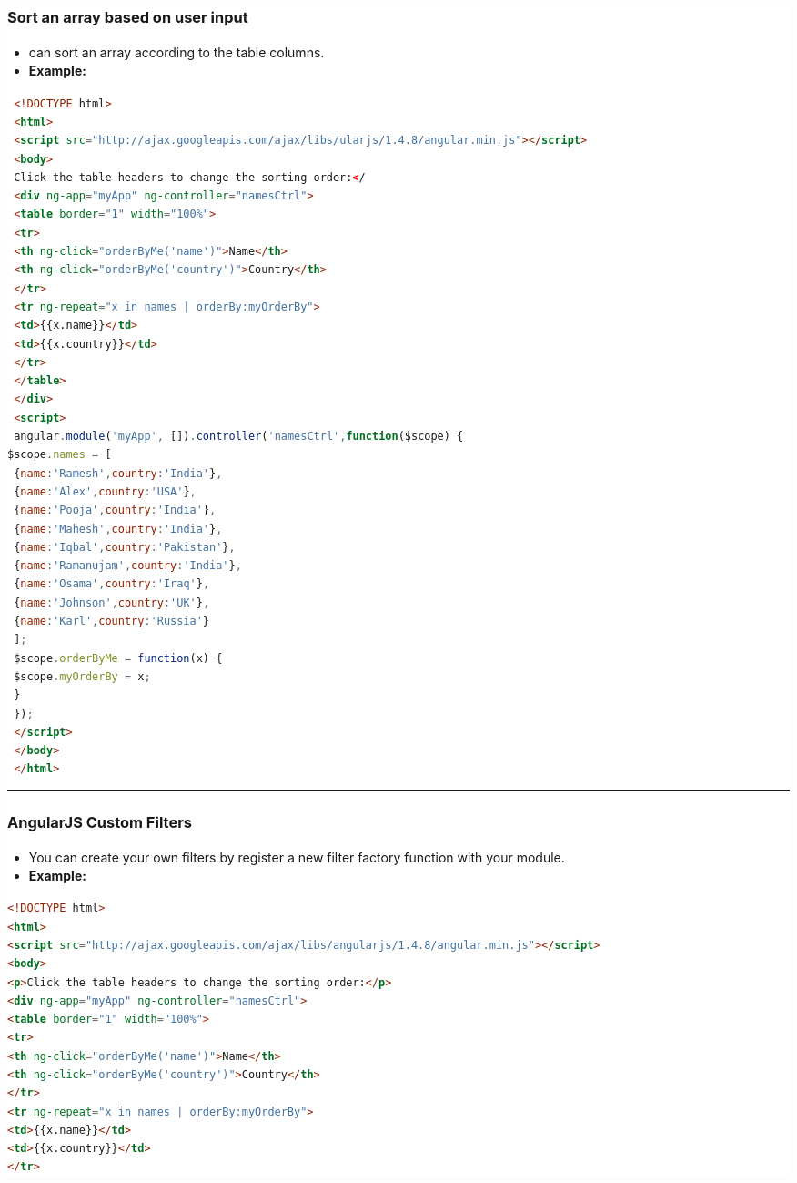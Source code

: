 ### Sort an array based on user input
- can sort an array according to the table columns.
- **Example:**
```html
 <!DOCTYPE html>  
 <html>  
 <script src="http://ajax.googleapis.com/ajax/libs/ularjs/1.4.8/angular.min.js"></script>  
 <body>  
 Click the table headers to change the sorting order:</ 
 <div ng-app="myApp" ng-controller="namesCtrl">  
 <table border="1" width="100%">  
 <tr>  
 <th ng-click="orderByMe('name')">Name</th>  
 <th ng-click="orderByMe('country')">Country</th>  
 </tr>  
 <tr ng-repeat="x in names | orderBy:myOrderBy">  
 <td>{{x.name}}</td>  
 <td>{{x.country}}</td>  
 </tr>  
 </table>  
 </div>  
 <script>  
 angular.module('myApp', []).controller('namesCtrl',function($scope) {
$scope.names = [  
 {name:'Ramesh',country:'India'},  
 {name:'Alex',country:'USA'},  
 {name:'Pooja',country:'India'},  
 {name:'Mahesh',country:'India'},  
 {name:'Iqbal',country:'Pakistan'},  
 {name:'Ramanujam',country:'India'},  
 {name:'Osama',country:'Iraq'},  
 {name:'Johnson',country:'UK'},  
 {name:'Karl',country:'Russia'}  
 ];  
 $scope.orderByMe = function(x) {  
 $scope.myOrderBy = x;  
 }  
 });  
 </script>  
 </body>  
 </html>  
```
* * * * *

### AngularJS Custom Filters
- You can create your own filters by register a new filter factory function with your module.
- **Example:**
```html
<!DOCTYPE html>  
<html>  
<script src="http://ajax.googleapis.com/ajax/libs/angularjs/1.4.8/angular.min.js"></script>  
<body>  
<p>Click the table headers to change the sorting order:</p>  
<div ng-app="myApp" ng-controller="namesCtrl">  
<table border="1" width="100%">  
<tr>  
<th ng-click="orderByMe('name')">Name</th>  
<th ng-click="orderByMe('country')">Country</th>  
</tr>  
<tr ng-repeat="x in names | orderBy:myOrderBy">  
<td>{{x.name}}</td>  
<td>{{x.country}}</td>  
</tr>  
```